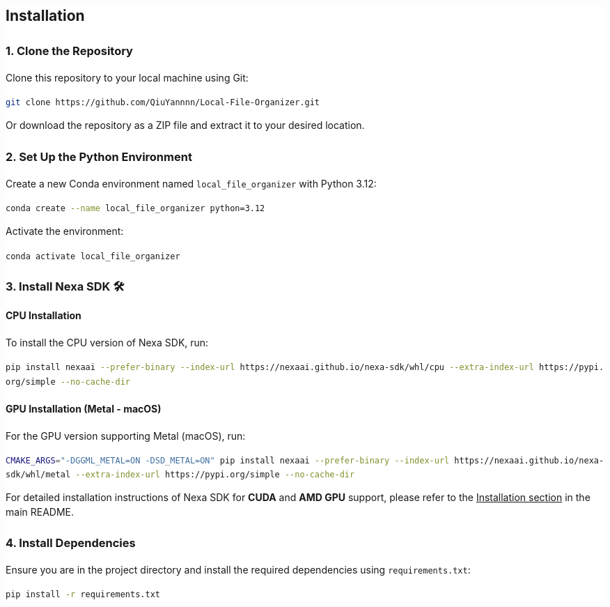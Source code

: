 ## Installation

### 1. Clone the Repository

Clone this repository to your local machine using Git:

```zsh
git clone https://github.com/QiuYannnn/Local-File-Organizer.git
```

Or download the repository as a ZIP file and extract it to your desired location.

### 2. Set Up the Python Environment

Create a new Conda environment named `local_file_organizer` with Python 3.12:

```zsh
conda create --name local_file_organizer python=3.12
```

Activate the environment:

```zsh
conda activate local_file_organizer
```

### 3. Install Nexa SDK 🛠️

#### CPU Installation

To install the CPU version of Nexa SDK, run:

```bash
pip install nexaai --prefer-binary --index-url https://nexaai.github.io/nexa-sdk/whl/cpu --extra-index-url https://pypi.org/simple --no-cache-dir
```

#### GPU Installation (Metal - macOS)

For the GPU version supporting Metal (macOS), run:

```bash
CMAKE_ARGS="-DGGML_METAL=ON -DSD_METAL=ON" pip install nexaai --prefer-binary --index-url https://nexaai.github.io/nexa-sdk/whl/metal --extra-index-url https://pypi.org/simple --no-cache-dir
```

For detailed installation instructions of Nexa SDK for **CUDA** and **AMD GPU** support, please refer to the [Installation section](https://github.com/NexaAI/nexa-sdk?tab=readme-ov-file#installation) in the main README.

### 4. Install Dependencies

Ensure you are in the project directory and install the required dependencies using `requirements.txt`:

```zsh
pip install -r requirements.txt
```
